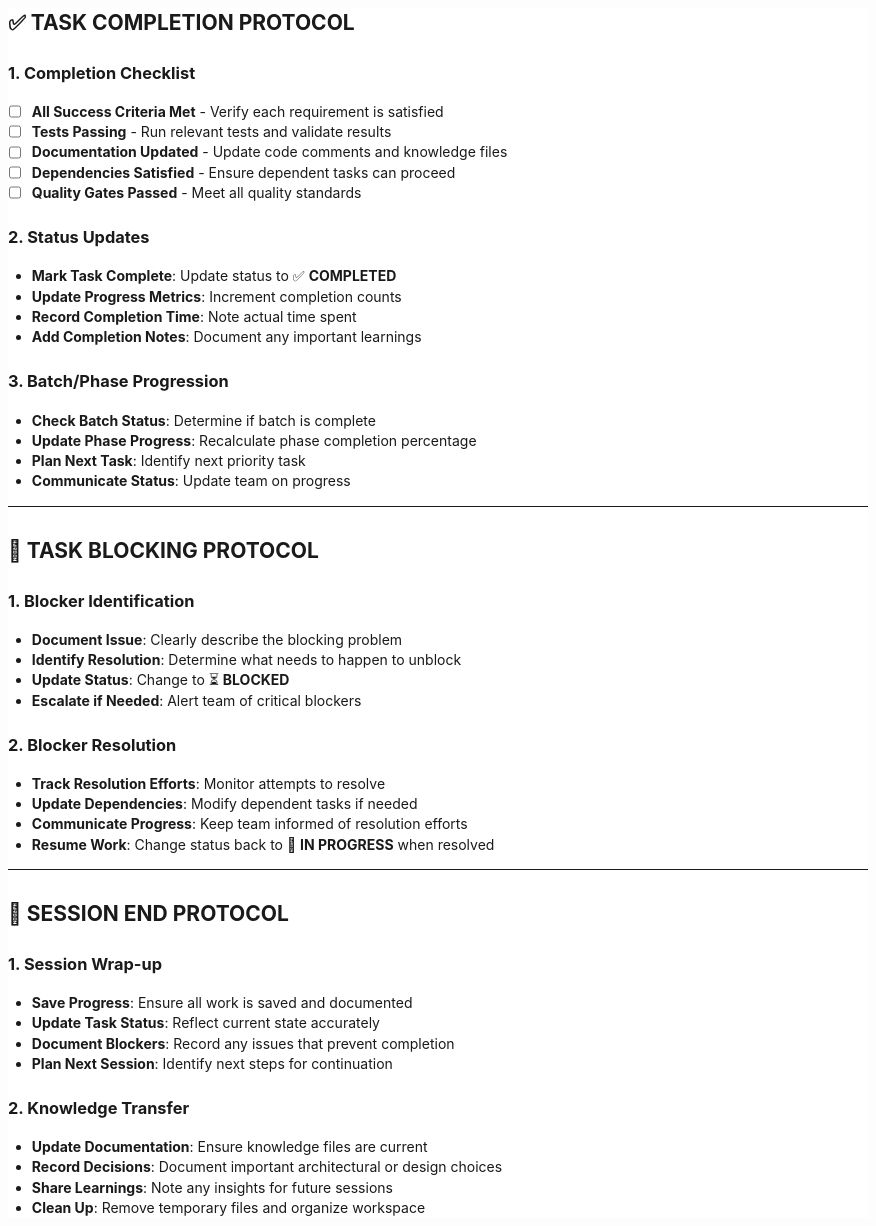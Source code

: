 
## ✅ **TASK COMPLETION PROTOCOL**

### **1. Completion Checklist**
- [ ] **All Success Criteria Met** - Verify each requirement is satisfied
- [ ] **Tests Passing** - Run relevant tests and validate results
- [ ] **Documentation Updated** - Update code comments and knowledge files
- [ ] **Dependencies Satisfied** - Ensure dependent tasks can proceed
- [ ] **Quality Gates Passed** - Meet all quality standards

### **2. Status Updates**
- **Mark Task Complete**: Update status to ✅ **COMPLETED**
- **Update Progress Metrics**: Increment completion counts
- **Record Completion Time**: Note actual time spent
- **Add Completion Notes**: Document any important learnings

### **3. Batch/Phase Progression**
- **Check Batch Status**: Determine if batch is complete
- **Update Phase Progress**: Recalculate phase completion percentage
- **Plan Next Task**: Identify next priority task
- **Communicate Status**: Update team on progress

---

## 🚫 **TASK BLOCKING PROTOCOL**

### **1. Blocker Identification**
- **Document Issue**: Clearly describe the blocking problem
- **Identify Resolution**: Determine what needs to happen to unblock
- **Update Status**: Change to ⏳ **BLOCKED**
- **Escalate if Needed**: Alert team of critical blockers

### **2. Blocker Resolution**
- **Track Resolution Efforts**: Monitor attempts to resolve
- **Update Dependencies**: Modify dependent tasks if needed
- **Communicate Progress**: Keep team informed of resolution efforts
- **Resume Work**: Change status back to 🔄 **IN PROGRESS** when resolved

---

## 🔄 **SESSION END PROTOCOL**

### **1. Session Wrap-up**
- **Save Progress**: Ensure all work is saved and documented
- **Update Task Status**: Reflect current state accurately
- **Document Blockers**: Record any issues that prevent completion
- **Plan Next Session**: Identify next steps for continuation

### **2. Knowledge Transfer**
- **Update Documentation**: Ensure knowledge files are current
- **Record Decisions**: Document important architectural or design choices
- **Share Learnings**: Note any insights for future sessions
- **Clean Up**: Remove temporary files and organize workspace

